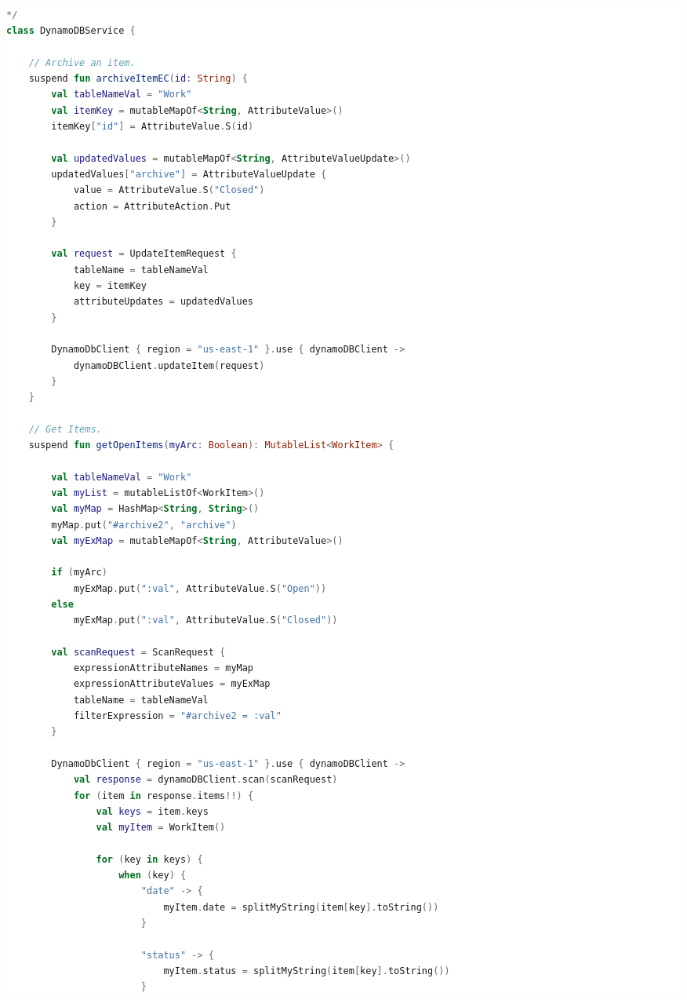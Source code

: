 ```kotlin
*/
class DynamoDBService {

    // Archive an item.
    suspend fun archiveItemEC(id: String) {
        val tableNameVal = "Work"
        val itemKey = mutableMapOf<String, AttributeValue>()
        itemKey["id"] = AttributeValue.S(id)

        val updatedValues = mutableMapOf<String, AttributeValueUpdate>()
        updatedValues["archive"] = AttributeValueUpdate {
            value = AttributeValue.S("Closed")
            action = AttributeAction.Put
        }

        val request = UpdateItemRequest {
            tableName = tableNameVal
            key = itemKey
            attributeUpdates = updatedValues
        }

        DynamoDbClient { region = "us-east-1" }.use { dynamoDBClient ->
            dynamoDBClient.updateItem(request)
        }
    }

    // Get Items.
    suspend fun getOpenItems(myArc: Boolean): MutableList<WorkItem> {

        val tableNameVal = "Work"
        val myList = mutableListOf<WorkItem>()
        val myMap = HashMap<String, String>()
        myMap.put("#archive2", "archive")
        val myExMap = mutableMapOf<String, AttributeValue>()

        if (myArc)
            myExMap.put(":val", AttributeValue.S("Open"))
        else
            myExMap.put(":val", AttributeValue.S("Closed"))

        val scanRequest = ScanRequest {
            expressionAttributeNames = myMap
            expressionAttributeValues = myExMap
            tableName = tableNameVal
            filterExpression = "#archive2 = :val"
        }

        DynamoDbClient { region = "us-east-1" }.use { dynamoDBClient ->
            val response = dynamoDBClient.scan(scanRequest)
            for (item in response.items!!) {
                val keys = item.keys
                val myItem = WorkItem()

                for (key in keys) {
                    when (key) {
                        "date" -> {
                            myItem.date = splitMyString(item[key].toString())
                        }

                        "status" -> {
                            myItem.status = splitMyString(item[key].toString())
                        }

```